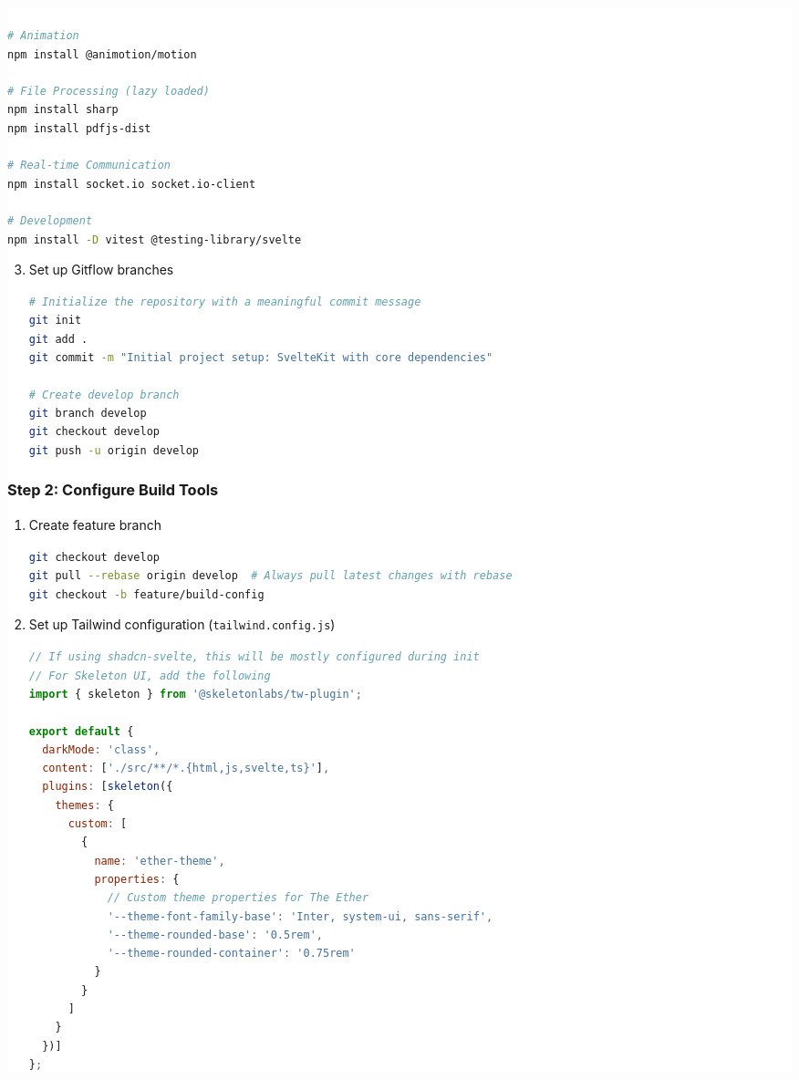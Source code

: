    ```bash
   
   # Animation
   npm install @animotion/motion
   
   # File Processing (lazy loaded)
   npm install sharp
   npm install pdfjs-dist
   
   # Real-time Communication
   npm install socket.io socket.io-client
   
   # Development
   npm install -D vitest @testing-library/svelte
   ```
   
3. Set up Gitflow branches
   ```bash
   # Initialize the repository with a meaningful commit message
   git init
   git add .
   git commit -m "Initial project setup: SvelteKit with core dependencies"
   
   # Create develop branch
   git branch develop
   git checkout develop
   git push -u origin develop
   ```

### Step 2: Configure Build Tools
1. Create feature branch
   ```bash
   git checkout develop
   git pull --rebase origin develop  # Always pull latest changes with rebase
   git checkout -b feature/build-config
   ```
   
2. Set up Tailwind configuration (`tailwind.config.js`)
   ```javascript
   // If using shadcn-svelte, this will be mostly configured during init
   // For Skeleton UI, add the following
   import { skeleton } from '@skeletonlabs/tw-plugin';

   export default {
     darkMode: 'class',
     content: ['./src/**/*.{html,js,svelte,ts}'],
     plugins: [skeleton({
       themes: {
         custom: [
           {
             name: 'ether-theme',
             properties: {
               // Custom theme properties for The Ether
               '--theme-font-family-base': 'Inter, system-ui, sans-serif',
               '--theme-rounded-base': '0.5rem',
               '--theme-rounded-container': '0.75rem'
             }
           }
         ]
       }
     })]
   };
   ```
   